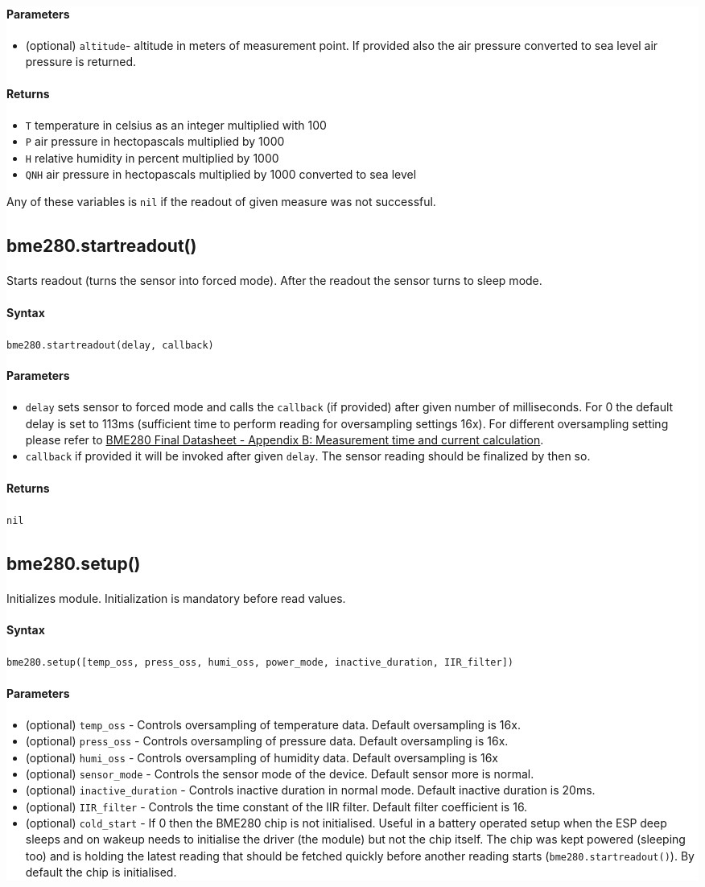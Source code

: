 #### Parameters
- (optional) `altitude`- altitude in meters of measurement point. If provided also the air pressure converted to sea level air pressure is returned.

#### Returns
- `T` temperature in celsius as an integer multiplied with 100
- `P` air pressure in hectopascals multiplied by 1000
- `H` relative humidity in percent multiplied by 1000
- `QNH` air pressure in hectopascals multiplied by 1000 converted to sea level

Any of these variables is `nil` if the readout of given measure was not successful.

## bme280.startreadout()
Starts readout (turns the sensor into forced mode). After the readout the sensor turns to sleep mode.

#### Syntax
`bme280.startreadout(delay, callback)`

#### Parameters
- `delay` sets sensor to forced mode and calls the `callback` (if provided) after given number of milliseconds. For 0 the default delay is set to 113ms (sufficient time to perform reading for oversampling settings 16x). For different oversampling setting please refer to [BME280 Final Datasheet - Appendix B: Measurement time and current calculation](https://ae-bst.resource.bosch.com/media/_tech/media/datasheets/BST-BME280-DS002.pdf#page=51).
- `callback` if provided it will be invoked after given `delay`. The sensor reading should be finalized by then so.

#### Returns
`nil`

## bme280.setup()

Initializes module. Initialization is mandatory before read values.

#### Syntax

`bme280.setup([temp_oss, press_oss, humi_oss, power_mode, inactive_duration, IIR_filter])`

#### Parameters
- (optional) `temp_oss` - Controls oversampling of temperature data. Default oversampling is 16x.
- (optional) `press_oss` - Controls oversampling of pressure data. Default oversampling is 16x.
- (optional) `humi_oss` - Controls oversampling of humidity data. Default oversampling is 16x
- (optional) `sensor_mode` - Controls the sensor mode of the device. Default sensor more is normal.
- (optional) `inactive_duration` - Controls inactive duration in normal mode. Default inactive duration is 20ms.
- (optional) `IIR_filter` - Controls the time constant of the IIR filter. Default filter coefficient is 16.
- (optional) `cold_start` - If 0 then the BME280 chip is not initialised. Useful in a battery operated setup when the ESP deep sleeps and on wakeup needs to initialise the driver (the module) but not the chip itself. The chip was kept powered (sleeping too) and is holding the latest reading that should be fetched quickly before another reading starts (`bme280.startreadout()`). By default the chip is initialised.
